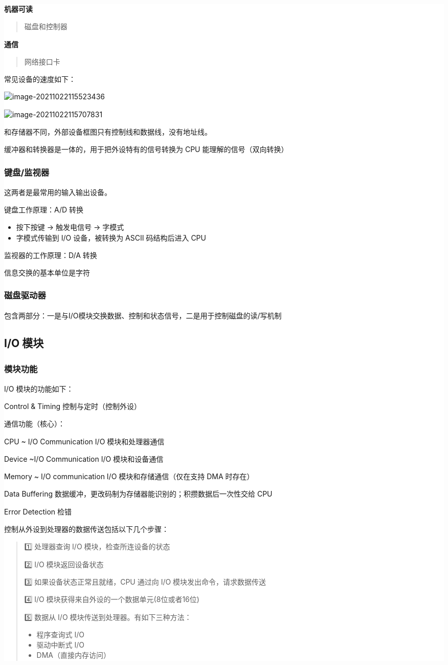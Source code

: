 **机器可读**

> 磁盘和控制器

**通信**

> 网络接口卡

常见设备的速度如下：

![image-20211022115523436](https://raw.githubusercontent.com/yijunquan-afk/img-bed-1/main/img2/1695704169.png)



![image-20211022115707831](https://raw.githubusercontent.com/yijunquan-afk/img-bed-1/main/img2/1695704171.png)

和存储器不同，外部设备框图只有控制线和数据线，没有地址线。

缓冲器和转换器是一体的，用于把外设特有的信号转换为 CPU 能理解的信号（双向转换）

### 键盘/监视器

这两者是最常用的输入输出设备。

键盘工作原理：A/D 转换

- 按下按键 -> 触发电信号 -> 字模式
- 字模式传输到 I/O 设备，被转换为 ASCII 码结构后进入 CPU

监视器的工作原理：D/A 转换

信息交换的基本单位是字符

### 磁盘驱动器

包含两部分：一是与I/O模块交换数据、控制和状态信号，二是用于控制磁盘的读/写机制

## I/O 模块

### 模块功能

I/O 模块的功能如下：

Control & Timing  控制与定时（控制外设）

通信功能（核心）：

CPU ~ I/O Communication	I/O 模块和处理器通信

Device ~I/O Communication	I/O 模块和设备通信

Memory ~ I/O communication	I/O 模块和存储通信（仅在支持 DMA 时存在）

Data Buffering	数据缓冲，更改码制为存储器能识别的；积攒数据后一次性交给 CPU

Error Detection	检错

控制从外设到处理器的数据传送包括以下几个步骤：

> :one: 处理器查询 I/O 模块，检查所连设备的状态
>
> :two: I/O 模块返回设备状态
>
> :three: 如果设备状态正常且就绪，CPU 通过向 I/O 模块发出命令，请求数据传送
>
> :four: I/O 模块获得来自外设的一个数据单元(8位或者16位)
>
> :five: 数据从 I/O 模块传送到处理器。有如下三种方法：
>
> - 程序查询式 I/O
> - 驱动中断式 I/O
> - DMA（直接内存访问）
>